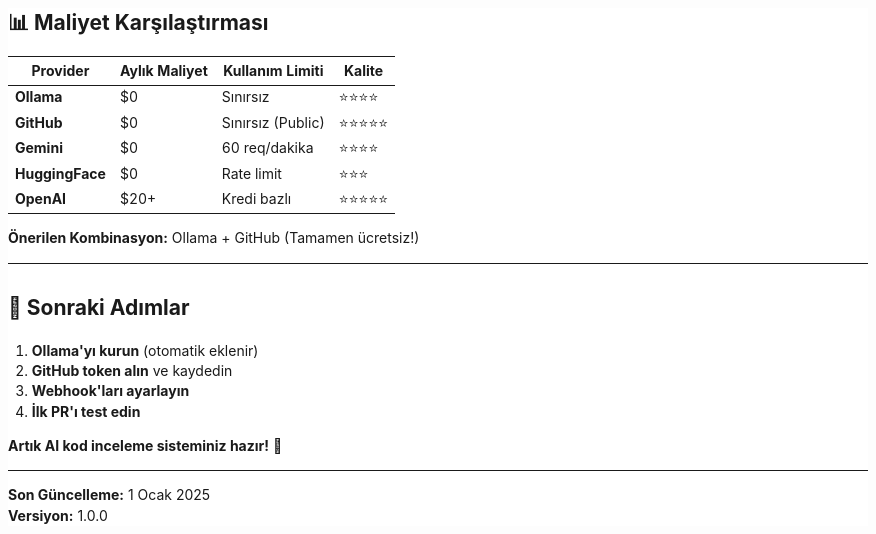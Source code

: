 ## 📊 Maliyet Karşılaştırması

| Provider | Aylık Maliyet | Kullanım Limiti | Kalite |
|----------|---------------|-----------------|--------|
| **Ollama** | $0 | Sınırsız | ⭐⭐⭐⭐ |
| **GitHub** | $0 | Sınırsız (Public) | ⭐⭐⭐⭐⭐ |
| **Gemini** | $0 | 60 req/dakika | ⭐⭐⭐⭐ |
| **HuggingFace** | $0 | Rate limit | ⭐⭐⭐ |
| **OpenAI** | $20+ | Kredi bazlı | ⭐⭐⭐⭐⭐ |

**Önerilen Kombinasyon:** Ollama + GitHub (Tamamen ücretsiz!)

---

## 🎯 Sonraki Adımlar

1. **Ollama'yı kurun** (otomatik eklenir)
2. **GitHub token alın** ve kaydedin
3. **Webhook'ları ayarlayın**
4. **İlk PR'ı test edin**

**Artık AI kod inceleme sisteminiz hazır!** 🚀

---

**Son Güncelleme:** 1 Ocak 2025  
**Versiyon:** 1.0.0
